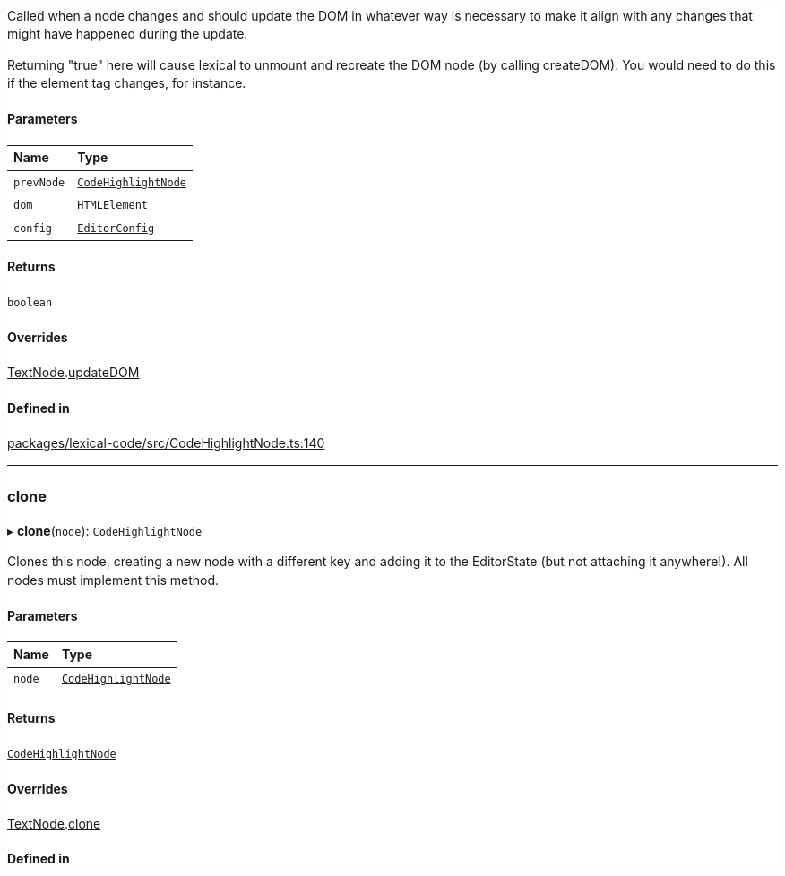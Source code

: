 Called when a node changes and should update the DOM
in whatever way is necessary to make it align with any changes that might
have happened during the update.

Returning "true" here will cause lexical to unmount and recreate the DOM node
(by calling createDOM). You would need to do this if the element tag changes,
for instance.

#### Parameters

| Name | Type |
| :------ | :------ |
| `prevNode` | [`CodeHighlightNode`](lexical_code.CodeHighlightNode.md) |
| `dom` | `HTMLElement` |
| `config` | [`EditorConfig`](../modules/lexical.md#editorconfig) |

#### Returns

`boolean`

#### Overrides

[TextNode](lexical.TextNode.md).[updateDOM](lexical.TextNode.md#updatedom)

#### Defined in

[packages/lexical-code/src/CodeHighlightNode.ts:140](https://github.com/facebook/lexical/tree/main/packages/lexical-code/src/CodeHighlightNode.ts#L140)

___

### clone

▸ **clone**(`node`): [`CodeHighlightNode`](lexical_code.CodeHighlightNode.md)

Clones this node, creating a new node with a different key
and adding it to the EditorState (but not attaching it anywhere!). All nodes must
implement this method.

#### Parameters

| Name | Type |
| :------ | :------ |
| `node` | [`CodeHighlightNode`](lexical_code.CodeHighlightNode.md) |

#### Returns

[`CodeHighlightNode`](lexical_code.CodeHighlightNode.md)

#### Overrides

[TextNode](lexical.TextNode.md).[clone](lexical.TextNode.md#clone)

#### Defined in
